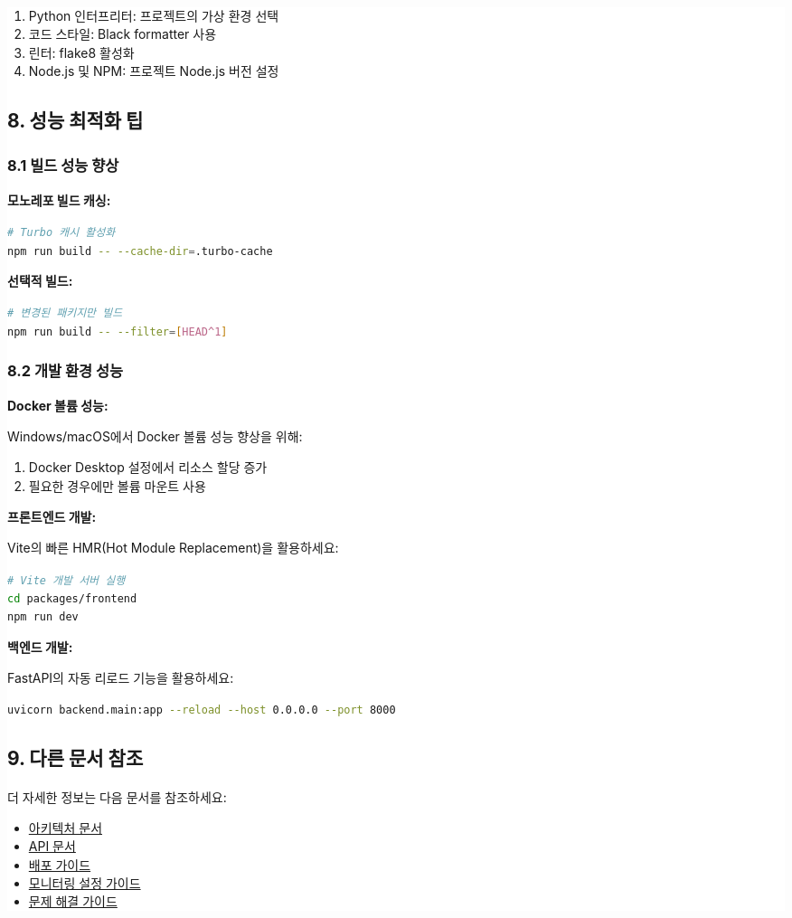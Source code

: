 1. Python 인터프리터: 프로젝트의 가상 환경 선택
2. 코드 스타일: Black formatter 사용
3. 린터: flake8 활성화
4. Node.js 및 NPM: 프로젝트 Node.js 버전 설정

## 8. 성능 최적화 팁

### 8.1 빌드 성능 향상

**모노레포 빌드 캐싱:**

```bash
# Turbo 캐시 활성화
npm run build -- --cache-dir=.turbo-cache
```

**선택적 빌드:**

```bash
# 변경된 패키지만 빌드
npm run build -- --filter=[HEAD^1]
```

### 8.2 개발 환경 성능

**Docker 볼륨 성능:**

Windows/macOS에서 Docker 볼륨 성능 향상을 위해:

1. Docker Desktop 설정에서 리소스 할당 증가
2. 필요한 경우에만 볼륨 마운트 사용

**프론트엔드 개발:**

Vite의 빠른 HMR(Hot Module Replacement)을 활용하세요:

```bash
# Vite 개발 서버 실행
cd packages/frontend
npm run dev
```

**백엔드 개발:**

FastAPI의 자동 리로드 기능을 활용하세요:

```bash
uvicorn backend.main:app --reload --host 0.0.0.0 --port 8000
```

## 9. 다른 문서 참조

더 자세한 정보는 다음 문서를 참조하세요:

- [아키텍처 문서](./architecture.md)
- [API 문서](./api.md)
- [배포 가이드](./deployment.md)
- [모니터링 설정 가이드](./monitoring.md)
- [문제 해결 가이드](./troubleshooting.md)
